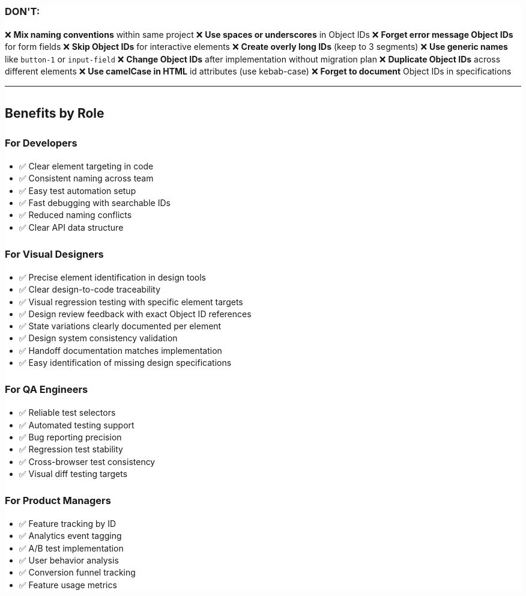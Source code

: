 ### DON'T:
❌ **Mix naming conventions** within same project
❌ **Use spaces or underscores** in Object IDs
❌ **Forget error message Object IDs** for form fields
❌ **Skip Object IDs** for interactive elements
❌ **Create overly long IDs** (keep to 3 segments)
❌ **Use generic names** like `button-1` or `input-field`
❌ **Change Object IDs** after implementation without migration plan
❌ **Duplicate Object IDs** across different elements
❌ **Use camelCase in HTML** id attributes (use kebab-case)
❌ **Forget to document** Object IDs in specifications

---

## Benefits by Role

### For Developers
- ✅ Clear element targeting in code
- ✅ Consistent naming across team
- ✅ Easy test automation setup
- ✅ Fast debugging with searchable IDs
- ✅ Reduced naming conflicts
- ✅ Clear API data structure

### For Visual Designers
- ✅ Precise element identification in design tools
- ✅ Clear design-to-code traceability
- ✅ Visual regression testing with specific element targets
- ✅ Design review feedback with exact Object ID references
- ✅ State variations clearly documented per element
- ✅ Design system consistency validation
- ✅ Handoff documentation matches implementation
- ✅ Easy identification of missing design specifications

### For QA Engineers
- ✅ Reliable test selectors
- ✅ Automated testing support
- ✅ Bug reporting precision
- ✅ Regression test stability
- ✅ Cross-browser test consistency
- ✅ Visual diff testing targets

### For Product Managers
- ✅ Feature tracking by ID
- ✅ Analytics event tagging
- ✅ A/B test implementation
- ✅ User behavior analysis
- ✅ Conversion funnel tracking
- ✅ Feature usage metrics
